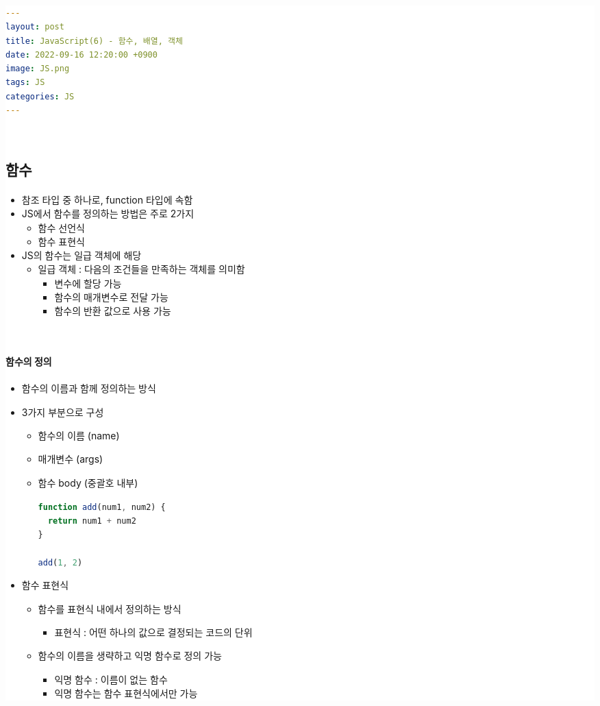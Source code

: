 ```yaml
---
layout: post
title: JavaScript(6) - 함수, 배열, 객체
date: 2022-09-16 12:20:00 +0900
image: JS.png
tags: JS
categories: JS
---
```


<br>

## 함수

* 참조 타입 중 하나로, function 타입에 속함
* JS에서 함수를 정의하는 방법은 주로 2가지
  * 함수 선언식
  * 함수 표현식
* JS의 함수는 일급 객체에 해당
  * 일급 객체 : 다음의 조건들을 만족하는 객체를 의미함
    * 변수에 할당 가능
    * 함수의 매개변수로 전달 가능
    * 함수의 반환 값으로 사용 가능

<br>

#### 함수의 정의

* 함수의 이름과 함께 정의하는 방식

* 3가지 부분으로 구성

  * 함수의 이름 (name)

  * 매개변수 (args)

  * 함수 body (중괄호 내부)

    ``` javascript
    function add(num1, num2) {
      return num1 + num2
    }
    
    add(1, 2)
    ```

* 함수 표현식

  * 함수를 표현식 내에서 정의하는 방식

    * 표현식 : 어떤 하나의 값으로 결정되는 코드의 단위

  * 함수의 이름을 생략하고 익명 함수로 정의 가능

    * 익명 함수 : 이름이 없는 함수
    * 익명 함수는 함수 표현식에서만 가능
